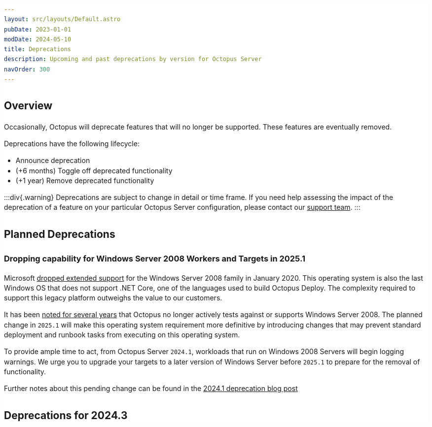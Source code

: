 ```yaml
---
layout: src/layouts/Default.astro
pubDate: 2023-01-01
modDate: 2024-05-10
title: Deprecations
description: Upcoming and past deprecations by version for Octopus Server
navOrder: 300
---
```


## Overview

Occasionally, Octopus will deprecate features that will no longer be supported. These features are eventually removed.

Deprecations have the following lifecycle:

- Announce deprecation
- (+6 months) Toggle off deprecated functionality
- (+1 year) Remove deprecated functionality

:::div{.warning}
Deprecations are subject to change in detail or time frame. If you need help assessing the impact of the deprecation of a feature on your particular Octopus Server configuration, please contact our [support team](https://yamldoc.liuyan.wang/support).
:::

## Planned Deprecations

### Dropping capability for Windows Server 2008 Workers and Targets in 2025.1
Microsoft [dropped extended support](https://learn.microsoft.com/en-us/lifecycle/products/windows-server-2008) for the Windows Server 2008 family in January 2020. This operating system is also the last Windows OS that does not support .NET Core, one of the languages used to build Octopus Deploy. The complexity required to support this legacy platform outweighs the value to our customers.

It has been [noted for several years](https://yamldoc.liuyan.wang/docs/infrastructure/deployment-targets/tentacle/windows/requirements) that Octopus no longer actively tests against or supports Windows Server 2008. The planned change in `2025.1` will make this operating system requirement more definitive by introducing changes that may prevent standard deployment and runbook tasks from executing on this operating system.

To provide ample time to act, from Octopus Server `2024.1`, workloads that run on Windows 2008 Servers will begin logging warnings. We urge you to upgrade your targets to a later version of Windows Server before `2025.1` to prepare for the removal of functionality.

Further notes about this pending change can be found in the [2024.1 deprecation blog post](https://yamldoc.liuyan.wang/blog/2024-deprecated-features#windows-server-2008)

## Deprecations for 2024.3
